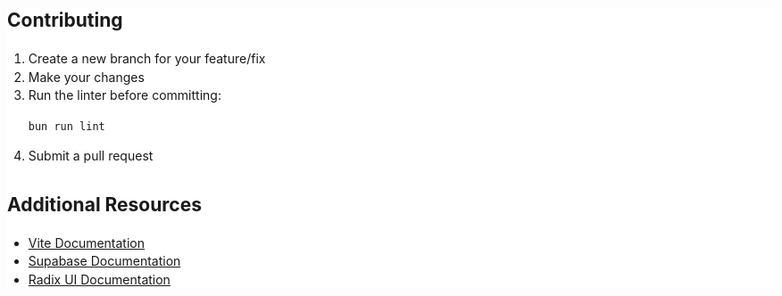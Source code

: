 ## Contributing

1. Create a new branch for your feature/fix
2. Make your changes
3. Run the linter before committing:
   ```bash
   bun run lint
   ```
4. Submit a pull request

## Additional Resources

- [Vite Documentation](https://vitejs.dev/)
- [Supabase Documentation](https://supabase.com/docs)
- [Radix UI Documentation](https://www.radix-ui.com/)

